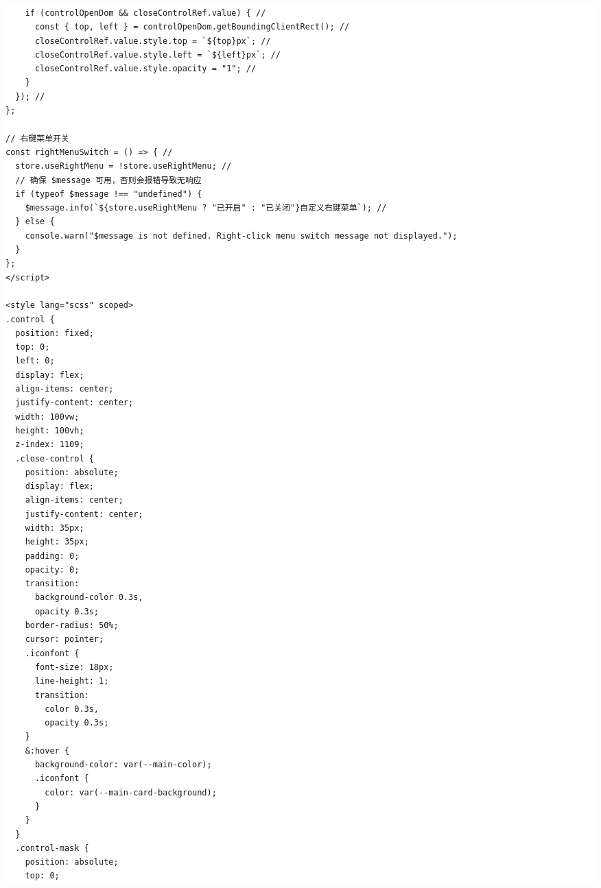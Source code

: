 ```vue
    if (controlOpenDom && closeControlRef.value) { // 
      const { top, left } = controlOpenDom.getBoundingClientRect(); // 
      closeControlRef.value.style.top = `${top}px`; // 
      closeControlRef.value.style.left = `${left}px`; // 
      closeControlRef.value.style.opacity = "1"; // 
    }
  }); // 
};

// 右键菜单开关 
const rightMenuSwitch = () => { // 
  store.useRightMenu = !store.useRightMenu; // 
  // 确保 $message 可用，否则会报错导致无响应
  if (typeof $message !== "undefined") {
    $message.info(`${store.useRightMenu ? "已开启" : "已关闭"}自定义右键菜单`); // 
  } else {
    console.warn("$message is not defined. Right-click menu switch message not displayed.");
  }
};
</script>

<style lang="scss" scoped>
.control {
  position: fixed;
  top: 0;
  left: 0;
  display: flex;
  align-items: center;
  justify-content: center;
  width: 100vw;
  height: 100vh; 
  z-index: 1109; 
  .close-control {
    position: absolute;
    display: flex;
    align-items: center;
    justify-content: center;
    width: 35px; 
    height: 35px; 
    padding: 0; 
    opacity: 0; 
    transition:
      background-color 0.3s,
      opacity 0.3s; 
    border-radius: 50%; 
    cursor: pointer; 
    .iconfont {
      font-size: 18px; 
      line-height: 1; 
      transition:
        color 0.3s,
        opacity 0.3s; 
    }
    &:hover {
      background-color: var(--main-color); 
      .iconfont {
        color: var(--main-card-background); 
      }
    }
  }
  .control-mask {
    position: absolute;
    top: 0;
```
